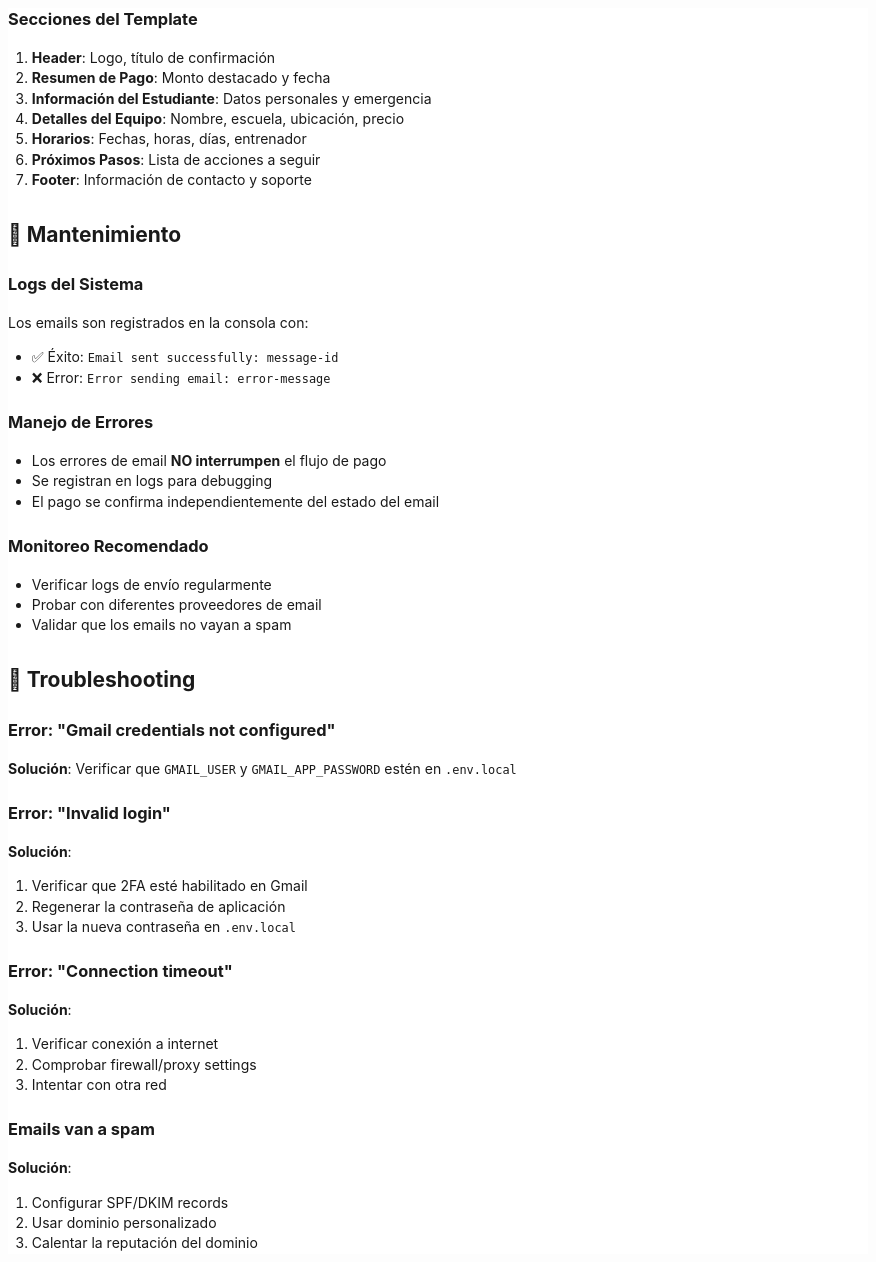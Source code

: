 ### Secciones del Template
1. **Header**: Logo, título de confirmación
2. **Resumen de Pago**: Monto destacado y fecha
3. **Información del Estudiante**: Datos personales y emergencia
4. **Detalles del Equipo**: Nombre, escuela, ubicación, precio
5. **Horarios**: Fechas, horas, días, entrenador
6. **Próximos Pasos**: Lista de acciones a seguir
7. **Footer**: Información de contacto y soporte

## 🔧 Mantenimiento

### Logs del Sistema
Los emails son registrados en la consola con:
- ✅ Éxito: `Email sent successfully: message-id`
- ❌ Error: `Error sending email: error-message`

### Manejo de Errores
- Los errores de email **NO interrumpen** el flujo de pago
- Se registran en logs para debugging
- El pago se confirma independientemente del estado del email

### Monitoreo Recomendado
- Verificar logs de envío regularmente
- Probar con diferentes proveedores de email
- Validar que los emails no vayan a spam

## 🚨 Troubleshooting

### Error: "Gmail credentials not configured"
**Solución**: Verificar que `GMAIL_USER` y `GMAIL_APP_PASSWORD` estén en `.env.local`

### Error: "Invalid login"
**Solución**: 
1. Verificar que 2FA esté habilitado en Gmail
2. Regenerar la contraseña de aplicación
3. Usar la nueva contraseña en `.env.local`

### Error: "Connection timeout"
**Solución**:
1. Verificar conexión a internet
2. Comprobar firewall/proxy settings
3. Intentar con otra red

### Emails van a spam
**Solución**:
1. Configurar SPF/DKIM records
2. Usar dominio personalizado
3. Calentar la reputación del dominio
